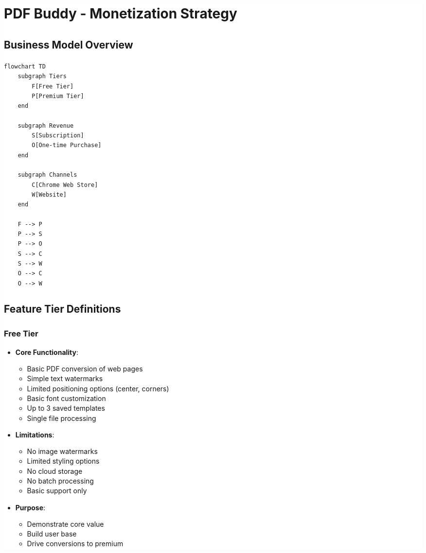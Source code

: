 # PDF Buddy - Monetization Strategy

## Business Model Overview

```mermaid
flowchart TD
    subgraph Tiers
        F[Free Tier]
        P[Premium Tier]
    end
    
    subgraph Revenue
        S[Subscription]
        O[One-time Purchase]
    end
    
    subgraph Channels
        C[Chrome Web Store]
        W[Website]
    end
    
    F --> P
    P --> S
    P --> O
    S --> C
    S --> W
    O --> C
    O --> W
```

## Feature Tier Definitions

### Free Tier
- **Core Functionality**:
  - Basic PDF conversion of web pages
  - Simple text watermarks
  - Limited positioning options (center, corners)
  - Basic font customization
  - Up to 3 saved templates
  - Single file processing

- **Limitations**:
  - No image watermarks
  - Limited styling options
  - No cloud storage
  - No batch processing
  - Basic support only

- **Purpose**:
  - Demonstrate core value
  - Build user base
  - Drive conversions to premium
